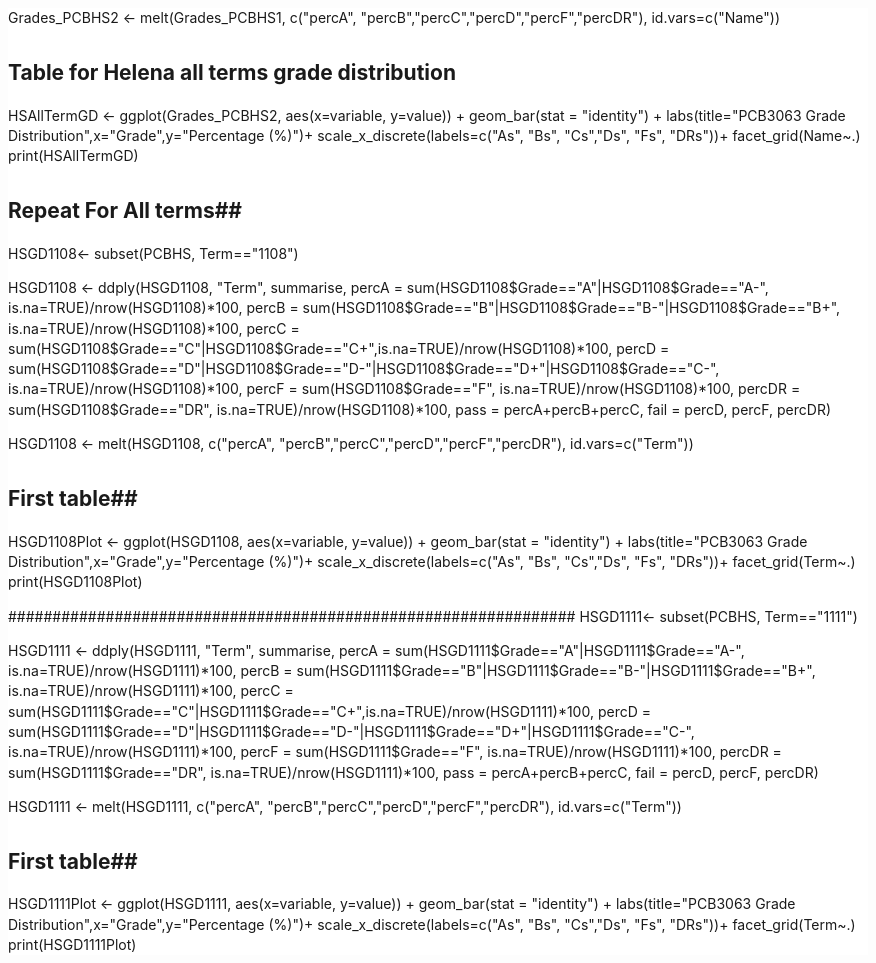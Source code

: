 Grades_PCBHS2 <- melt(Grades_PCBHS1, c("percA", "percB","percC","percD","percF","percDR"), id.vars=c("Name"))
## Table for Helena all terms grade distribution
HSAllTermGD <- ggplot(Grades_PCBHS2, aes(x=variable, y=value)) + geom_bar(stat = "identity") + 
  labs(title="PCB3063 Grade Distribution",x="Grade",y="Percentage (%)")+
  scale_x_discrete(labels=c("As", "Bs", "Cs","Ds", "Fs", "DRs"))+
  facet_grid(Name~.)
print(HSAllTermGD)

## Repeat For All terms## 

HSGD1108<- subset(PCBHS, Term=="1108")

HSGD1108 <- ddply(HSGD1108, "Term", summarise, 
                       percA = sum(HSGD1108$Grade=="A"|HSGD1108$Grade=="A-", is.na=TRUE)/nrow(HSGD1108)*100,
                       percB = sum(HSGD1108$Grade=="B"|HSGD1108$Grade=="B-"|HSGD1108$Grade=="B+", is.na=TRUE)/nrow(HSGD1108)*100,
                       percC = sum(HSGD1108$Grade=="C"|HSGD1108$Grade=="C+",is.na=TRUE)/nrow(HSGD1108)*100,
                       percD = sum(HSGD1108$Grade=="D"|HSGD1108$Grade=="D-"|HSGD1108$Grade=="D+"|HSGD1108$Grade=="C-", is.na=TRUE)/nrow(HSGD1108)*100,
                       percF = sum(HSGD1108$Grade=="F", is.na=TRUE)/nrow(HSGD1108)*100,
                       percDR = sum(HSGD1108$Grade=="DR", is.na=TRUE)/nrow(HSGD1108)*100,
                       pass = percA+percB+percC,
                       fail = percD, percF, percDR)

HSGD1108 <- melt(HSGD1108, c("percA", "percB","percC","percD","percF","percDR"), id.vars=c("Term"))
## First table##
HSGD1108Plot <- ggplot(HSGD1108, aes(x=variable, y=value)) + geom_bar(stat = "identity") + 
  labs(title="PCB3063 Grade Distribution",x="Grade",y="Percentage (%)")+
  scale_x_discrete(labels=c("As", "Bs", "Cs","Ds", "Fs", "DRs"))+
  facet_grid(Term~.)
print(HSGD1108Plot)


################################################################
HSGD1111<- subset(PCBHS, Term=="1111")

HSGD1111 <- ddply(HSGD1111, "Term", summarise, 
                  percA = sum(HSGD1111$Grade=="A"|HSGD1111$Grade=="A-", is.na=TRUE)/nrow(HSGD1111)*100,
                  percB = sum(HSGD1111$Grade=="B"|HSGD1111$Grade=="B-"|HSGD1111$Grade=="B+", is.na=TRUE)/nrow(HSGD1111)*100,
                  percC = sum(HSGD1111$Grade=="C"|HSGD1111$Grade=="C+",is.na=TRUE)/nrow(HSGD1111)*100,
                  percD = sum(HSGD1111$Grade=="D"|HSGD1111$Grade=="D-"|HSGD1111$Grade=="D+"|HSGD1111$Grade=="C-", is.na=TRUE)/nrow(HSGD1111)*100,
                  percF = sum(HSGD1111$Grade=="F", is.na=TRUE)/nrow(HSGD1111)*100,
                  percDR = sum(HSGD1111$Grade=="DR", is.na=TRUE)/nrow(HSGD1111)*100,
                  pass = percA+percB+percC,
                  fail = percD, percF, percDR)

HSGD1111 <- melt(HSGD1111, c("percA", "percB","percC","percD","percF","percDR"), id.vars=c("Term"))
## First table##
HSGD1111Plot <- ggplot(HSGD1111, aes(x=variable, y=value)) + geom_bar(stat = "identity") + 
  labs(title="PCB3063 Grade Distribution",x="Grade",y="Percentage (%)")+
  scale_x_discrete(labels=c("As", "Bs", "Cs","Ds", "Fs", "DRs"))+
  facet_grid(Term~.)
print(HSGD1111Plot)
